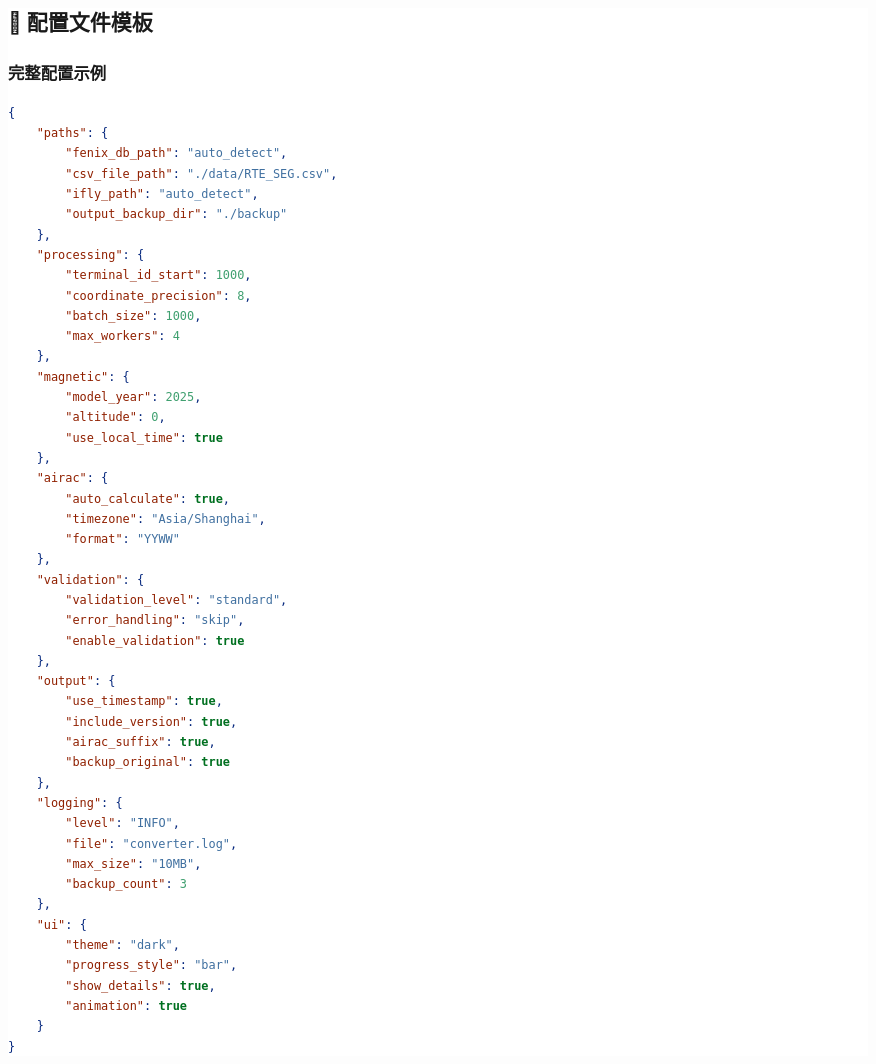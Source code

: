 ## 📝 配置文件模板

### 完整配置示例
```json
{
    "paths": {
        "fenix_db_path": "auto_detect",
        "csv_file_path": "./data/RTE_SEG.csv",
        "ifly_path": "auto_detect",
        "output_backup_dir": "./backup"
    },
    "processing": {
        "terminal_id_start": 1000,
        "coordinate_precision": 8,
        "batch_size": 1000,
        "max_workers": 4
    },
    "magnetic": {
        "model_year": 2025,
        "altitude": 0,
        "use_local_time": true
    },
    "airac": {
        "auto_calculate": true,
        "timezone": "Asia/Shanghai",
        "format": "YYWW"
    },
    "validation": {
        "validation_level": "standard",
        "error_handling": "skip",
        "enable_validation": true
    },
    "output": {
        "use_timestamp": true,
        "include_version": true,
        "airac_suffix": true,
        "backup_original": true
    },
    "logging": {
        "level": "INFO",
        "file": "converter.log",
        "max_size": "10MB",
        "backup_count": 3
    },
    "ui": {
        "theme": "dark",
        "progress_style": "bar",
        "show_details": true,
        "animation": true
    }
}
```
